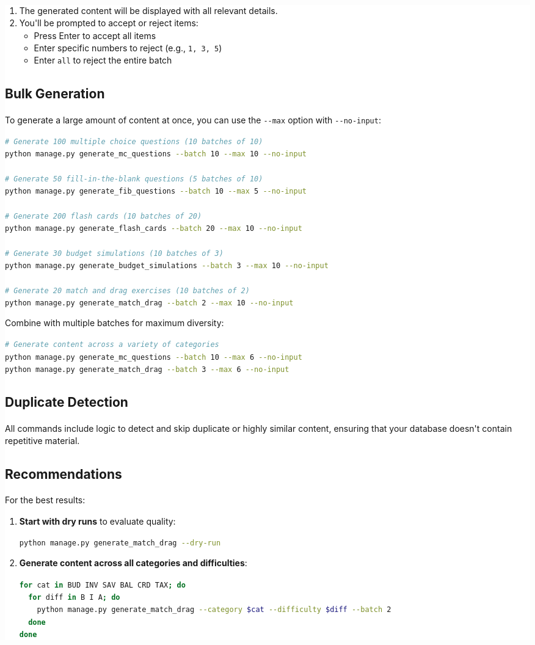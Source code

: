 1. The generated content will be displayed with all relevant details.
2. You'll be prompted to accept or reject items:
   - Press Enter to accept all items
   - Enter specific numbers to reject (e.g., `1, 3, 5`)
   - Enter `all` to reject the entire batch

## Bulk Generation

To generate a large amount of content at once, you can use the `--max` option with `--no-input`:

```bash
# Generate 100 multiple choice questions (10 batches of 10)
python manage.py generate_mc_questions --batch 10 --max 10 --no-input

# Generate 50 fill-in-the-blank questions (5 batches of 10)
python manage.py generate_fib_questions --batch 10 --max 5 --no-input

# Generate 200 flash cards (10 batches of 20)
python manage.py generate_flash_cards --batch 20 --max 10 --no-input

# Generate 30 budget simulations (10 batches of 3)
python manage.py generate_budget_simulations --batch 3 --max 10 --no-input

# Generate 20 match and drag exercises (10 batches of 2)
python manage.py generate_match_drag --batch 2 --max 10 --no-input
```

Combine with multiple batches for maximum diversity:

```bash
# Generate content across a variety of categories
python manage.py generate_mc_questions --batch 10 --max 6 --no-input
python manage.py generate_match_drag --batch 3 --max 6 --no-input
```

## Duplicate Detection

All commands include logic to detect and skip duplicate or highly similar content, ensuring that your database doesn't contain repetitive material.

## Recommendations

For the best results:

1. **Start with dry runs** to evaluate quality:
   ```bash
   python manage.py generate_match_drag --dry-run
   ```

2. **Generate content across all categories and difficulties**:
   ```bash
   for cat in BUD INV SAV BAL CRD TAX; do
     for diff in B I A; do
       python manage.py generate_match_drag --category $cat --difficulty $diff --batch 2
     done
   done
   ```
